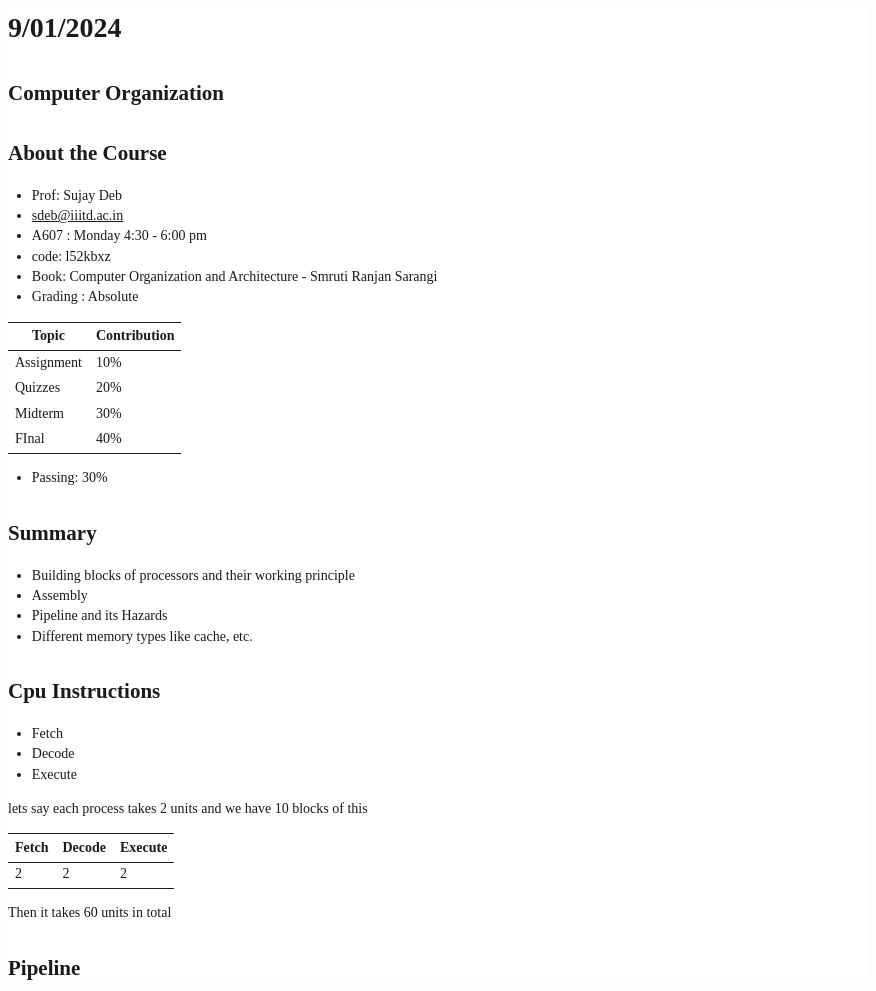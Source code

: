 <style>
*{
    font-family: "VictorMono NFM";
}
</style>

# 9/01/2024

## Computer Organization

## About the Course
- Prof: Sujay Deb
- sdeb@iiitd.ac.in
- A607 : Monday 4:30 - 6:00 pm
- code: l52kbxz
- Book: Computer Organization and Architecture - Smruti Ranjan Sarangi
- Grading : Absolute

| Topic      | Contribution |
|------------|--------------|
| Assignment | 10%          |
| Quizzes    | 20%          |
| Midterm    | 30%          |
| FInal      | 40%          |

- Passing: 30%

## Summary
- Building blocks of processors and their working principle
- Assembly
- Pipeline and its Hazards
- Different memory types like cache, etc.

## Cpu Instructions
- Fetch
- Decode
- Execute

lets say each process takes 2 units and we have 10 blocks of this

| Fetch | Decode | Execute |
|-------|--------|---------|
| 2     | 2      | 2       |

Then it takes 60 units in total

## Pipeline
